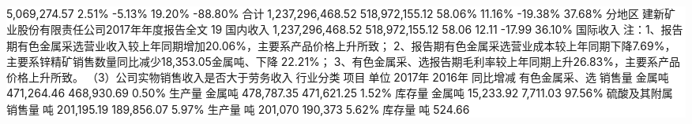 5,069,274.57
2.51%
-5.13%
19.20%
-88.80%
合计
1,237,296,468.52
518,972,155.12
58.06%
11.16%
-19.38%
37.68%
分地区
建新矿业股份有限责任公司2017年年度报告全文
19
国内收入
1,237,296,468.52
518,972,155.12
58.06
12.11
-17.99
36.10%
国际收入
注：1、报告期有色金属采选营业收入较上年同期增加20.06%，主要系产品价格上升所致；
2、报告期有色金属采选营业成本较上年同期下降7.69%，主要系锌精矿销售数量同比减少18,353.05金属吨、下降
22.21%；
3、有色金属采、选报告期毛利率较上年同期上升26.83%，主要系产品价格上升所致。
（3）公司实物销售收入是否大于劳务收入
行业分类
项目
单位
2017年
2016年
同比增减
有色金属采、选
销售量
金属吨
471,264.46
468,930.69
0.50%
生产量
金属吨
478,787.35
471,621.25
1.52%
库存量
金属吨
15,233.92
7,711.03
97.56%
硫酸及其附属
销售量
吨
201,195.19
189,856.07
5.97%
生产量
吨
201,070
190,373
5.62%
库存量
吨
524.66
